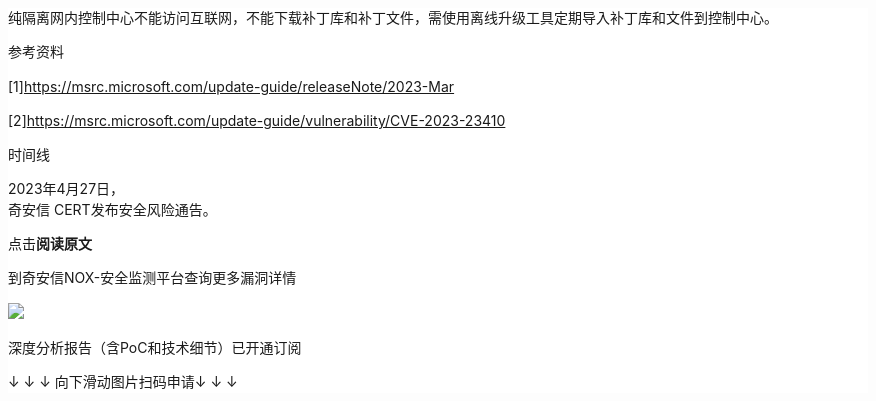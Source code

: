 纯隔离网内控制中心不能访问互联网，不能下载补丁库和补丁文件，需使用离线升级工具定期导入补丁库和文件到控制中心。  
  
  
参考资料  
  
[1]https://msrc.microsoft.com/update-guide/releaseNote/2023-Mar  
  
[2]https://msrc.microsoft.com/update-guide/vulnerability/CVE-2023-23410  
  
  
时间线  
  
2023年4月27日，  
奇安信 CERT发布安全风险通告。  
  
  
点击**阅读原文**  
  
到奇安信NOX-安全监测平台查询更多漏洞详情  
  
  
  
![](https://mmbiz.qpic.cn/mmbiz_png/EkibxOB3fs4ibkA8uV41iamOvDUH54YoYa7apy12rWyWNciaaVJCSSzwI1tIficJBsdPWicLU9V25nsIDKaMicyBausRA/640?wx_fmt=png "")  
  
深度分析报告（含PoC和技术细节）已开通订阅  
  
↓ ↓ ↓ 向下滑动图片扫码申请↓ ↓ ↓  
  
